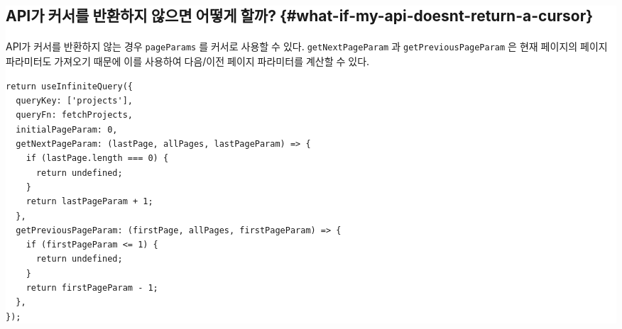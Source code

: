 ## API가 커서를 반환하지 않으면 어떻게 할까? {#what-if-my-api-doesnt-return-a-cursor}

API가 커서를 반환하지 않는 경우 `pageParams` 를 커서로 사용할 수 있다. `getNextPageParam` 과 `getPreviousPageParam` 은 현재 페이지의 페이지 파라미터도 가져오기 때문에 이를 사용하여 다음/이전 페이지 파라미터를 계산할 수 있다.

```tsx
return useInfiniteQuery({
  queryKey: ['projects'],
  queryFn: fetchProjects,
  initialPageParam: 0,
  getNextPageParam: (lastPage, allPages, lastPageParam) => {
    if (lastPage.length === 0) {
      return undefined;
    }
    return lastPageParam + 1;
  },
  getPreviousPageParam: (firstPage, allPages, firstPageParam) => {
    if (firstPageParam <= 1) {
      return undefined;
    }
    return firstPageParam - 1;
  },
});
```
